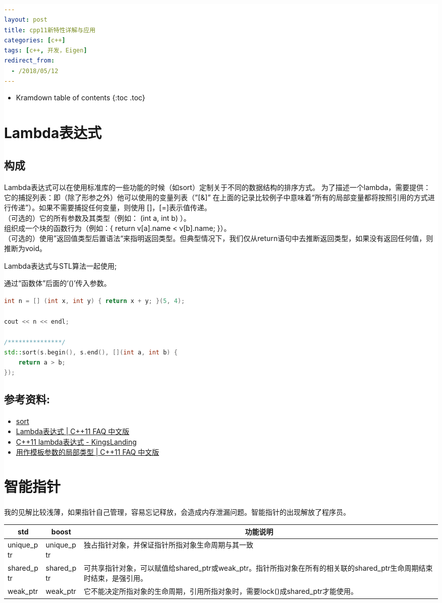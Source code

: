 ```yaml
---
layout: post
title: cpp11新特性详解与应用
categories: [c++]
tags: [c++, 开发，Eigen]
redirect_from:
  - /2018/05/12
---
```

* Kramdown table of contents
{:toc .toc}

# Lambda表达式
## 构成
Lambda表达式可以在使用标准库的一些功能的时候（如sort）定制关于不同的数据结构的排序方式。
为了描述一个lambda，需要提供：  
它的捕捉列表：即（除了形参之外）他可以使用的变量列表（”[&]” 在上面的记录比较例子中意味着“所有的局部变量都将按照引用的方式进行传递”）。如果不需要捕捉任何变量，则使用 []，[=]表示值传递。  
（可选的）它的所有参数及其类型（例如： (int a, int b) ）。  
组织成一个块的函数行为（例如：{ return v[a].name < v[b].name; }）。  
（可选的）使用”返回值类型后置语法“来指明返回类型。但典型情况下，我们仅从return语句中去推断返回类型，如果没有返回任何值，则推断为void。  

Lambda表达式与STL算法一起使用;  

通过“函数体”后面的‘()’传入参数。  
```cpp
int n = [] (int x, int y) { return x + y; }(5, 4);

cout << n << endl;

/***************/
std::sort(s.begin(), s.end(), [](int a, int b) {
    return a > b;   
});
```
## 参考资料:
- [sort](https://en.cppreference.com/w/cpp/algorithm/sort  )
- [Lambda表达式 | C++11 FAQ 中文版](https://wizardforcel.gitbooks.io/cpp-11-faq/content/18.html)  
- [C\+\+11 lambda表达式 - KingsLanding](http://www.cnblogs.com/zhuyp1015/archive/2012/04/08/2438176.html)  
- [用作模板参数的局部类型 | C++11 FAQ 中文版](https://wizardforcel.gitbooks.io/cpp-11-faq/content/21.html)  

# 智能指针
我的见解比较浅薄，如果指针自己管理，容易忘记释放，会造成内存泄漏问题。智能指针的出现解放了程序员。  

| std | boost | 功能说明|
|--------|--------|--------|
|   unique_ptr     |  unique_ptr      |独占指针对象，并保证指针所指对象生命周期与其一致 |
|   shared_ptr	     | shared_ptr | 可共享指针对象，可以赋值给shared_ptr或weak_ptr。指针所指对象在所有的相关联的shared_ptr生命周期结束时结束，是强引用。|
|   weak_ptr     |  weak_ptr      | 它不能决定所指对象的生命周期，引用所指对象时，需要lock()成shared_ptr才能使用。|

